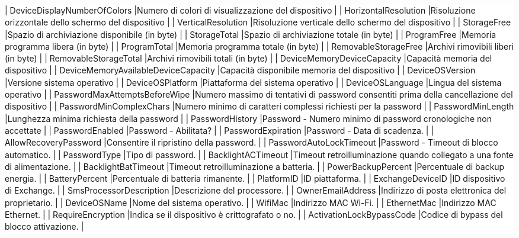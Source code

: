 | DeviceDisplayNumberOfColors |Numero di colori di visualizzazione del dispositivo |
| HorizontalResolution |Risoluzione orizzontale dello schermo del dispositivo |
| VerticalResolution |Risoluzione verticale dello schermo del dispositivo |
| StorageFree |Spazio di archiviazione disponibile (in byte) |
| StorageTotal |Spazio di archiviazione totale (in byte) |
| ProgramFree |Memoria programma libera (in byte) |
| ProgramTotal |Memoria programma totale (in byte) |
| RemovableStorageFree |Archivi rimovibili liberi (in byte) |
| RemovableStorageTotal |Archivi rimovibili totali (in byte) |
| DeviceMemoryDeviceCapacity |Capacità memoria del dispositivo |
| DeviceMemoryAvailableDeviceCapacity |Capacità disponibile memoria del dispositivo |
| DeviceOSVersion |Versione sistema operativo |
| DeviceOSPlatform |Piattaforma del sistema operativo |
| DeviceOSLanguage |Lingua del sistema operativo |
| PasswordMaxAttemptsBeforeWipe |Numero massimo di tentativi di password consentiti prima della cancellazione del dispositivo |
| PasswordMinComplexChars |Numero minimo di caratteri complessi richiesti per la password |
| PasswordMinLength |Lunghezza minima richiesta della password |
| PasswordHistory |Password - Numero minimo di password cronologiche non accettate |
| PasswordEnabled |Password - Abilitata? |
| PasswordExpiration |Password - Data di scadenza. |
| AllowRecoveryPassword |Consentire il ripristino della password. |
| PasswordAutoLockTimeout |Password - Timeout di blocco automatico. |
| PasswordType |Tipo di password. |
| BacklightACTimeout |Timeout retroilluminazione quando collegato a una fonte di alimentazione. |
| BacklightBatTimeout |Timeout retroilluminazione a batteria. |
| PowerBackupPercent |Percentuale di backup energia. |
| BatteryPercent |Percentuale di batteria rimanente. |
| PlatformID |ID piattaforma. |
| ExchangeDeviceID |ID dispositivo di Exchange. |
| SmsProcessorDescription |Descrizione del processore. |
| OwnerEmailAddress |Indirizzo di posta elettronica del proprietario. |
| DeviceOSName |Nome del sistema operativo. |
| WifiMac |Indirizzo MAC Wi-Fi. |
| EthernetMac |Indirizzo MAC Ethernet. |
| RequireEncryption |Indica se il dispositivo è crittografato o no. |
| ActivationLockBypassCode |Codice di bypass del blocco attivazione. |
